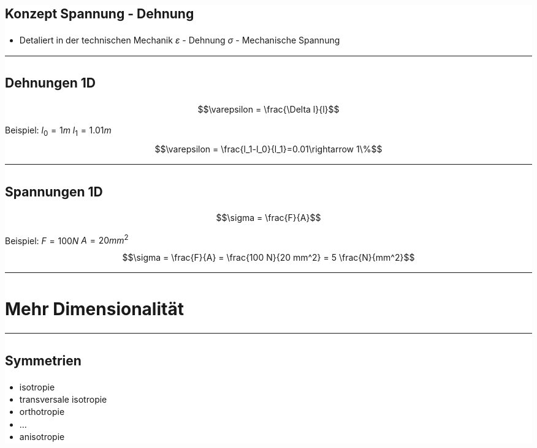 
## Konzept Spannung - Dehnung
- Detaliert in der technischen Mechanik
$\varepsilon$ - Dehnung
$\sigma$ - Mechanische Spannung

---

## Dehnungen 1D
$$\varepsilon = \frac{\Delta l}{l}$$

Beispiel:
$l_0 = 1m$
$l_1 = 1.01m$
$$\varepsilon = \frac{l_1-l_0}{l_1}=0.01\rightarrow 1\%$$

---
## Spannungen 1D

$$\sigma = \frac{F}{A}$$

Beispiel:
$F = 100N$
$A = 20mm^2$
$$\sigma = \frac{F}{A} = \frac{100 N}{20 mm^2} = 5 \frac{N}{mm^2}$$

---

# Mehr Dimensionalität

---

## Symmetrien
- isotropie
- transversale isotropie
- orthotropie
- ...
- anisotropie